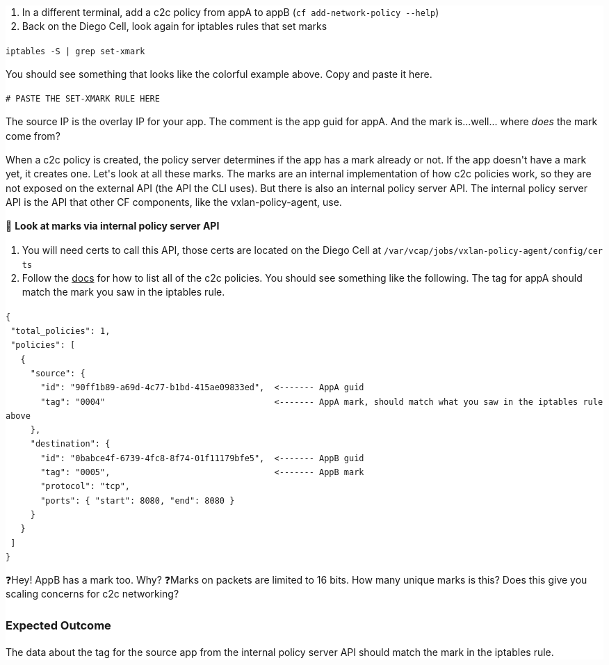 1. In a different terminal, add a c2c policy from appA to appB  (`cf add-network-policy --help`)
1. Back on the Diego Cell, look again for iptables rules that set marks
 ```
iptables -S | grep set-xmark
 ```

You should see something that looks like the colorful example above. Copy and paste it here.
```
# PASTE THE SET-XMARK RULE HERE
```

The source IP is the overlay IP for your app. The comment is the app guid for appA. And the mark is...well... where *does* the mark come from?

When a c2c policy is created, the policy server determines if the app has a mark already or not. If the app doesn't have a mark yet, it creates one. Let's look at all these marks.
The marks are an internal implementation of how c2c policies work, so they are not exposed on the external API (the API the CLI uses). But there is also an internal policy server API. The internal policy server API is the API that other CF components, like the vxlan-policy-agent, use.

📝 **Look at marks via internal policy server API**

1. You will need certs to call this API, those certs are located on the Diego Cell at `/var/vcap/jobs/vxlan-policy-agent/config/certs`
1. Follow the [docs](https://github.com/cloudfoundry/cf-networking-release/blob/develop/docs/policy-server-internal-api.md) for how to list all of the c2c policies.
You should see something like the following. The tag for appA should match the mark you saw in the iptables rule.
 ```
{
  "total_policies": 1,
  "policies": [
    {
      "source": {
        "id": "90ff1b89-a69d-4c77-b1bd-415ae09833ed",  <------- AppA guid
        "tag": "0004"                                  <------- AppA mark, should match what you saw in the iptables rule above
      },
      "destination": {
        "id": "0babce4f-6739-4fc8-8f74-01f11179bfe5",  <------- AppB guid
        "tag": "0005",                                 <------- AppB mark
        "protocol": "tcp",
        "ports": { "start": 8080, "end": 8080 }
      }
    }
  ]
}
 ```

❓Hey! AppB has a mark too. Why?
❓Marks on packets are limited to 16 bits. How many unique marks is this? Does this give you scaling concerns for c2c networking?

### Expected Outcome
The data about the tag for the source app from the internal policy server API should match the mark in the iptables rule.
